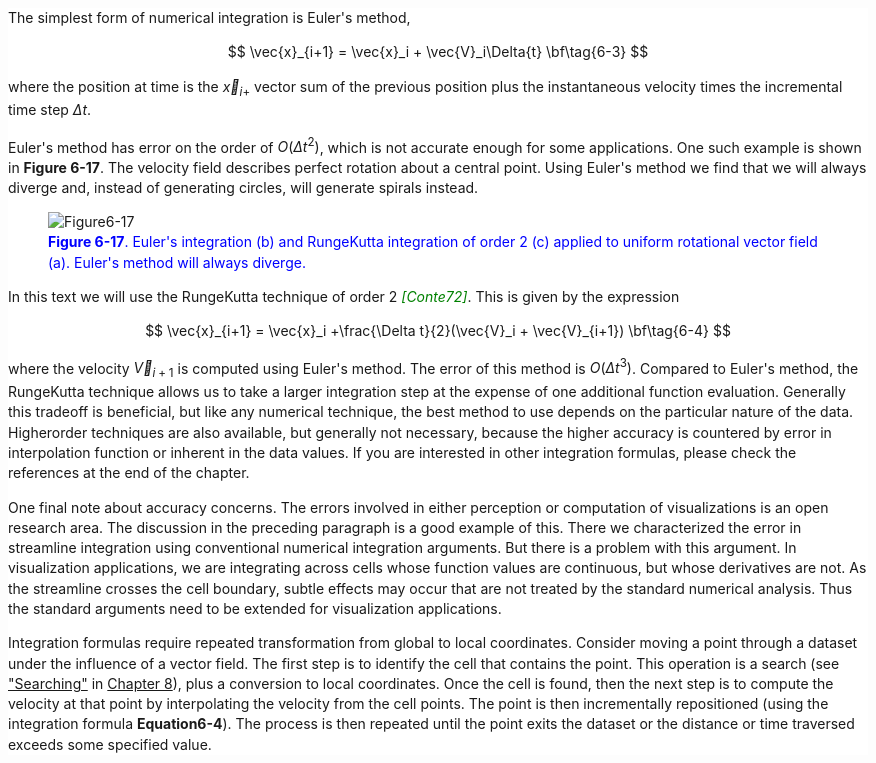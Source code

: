 The simplest form of numerical integration is Euler's method,

$$
\vec{x}_{i+1} = \vec{x}_i + \vec{V}_i\Delta{t}
\bf\tag{6-3}
$$

where the position at time is the $\vec{x}_{i+}$ vector sum of the previous
position plus the instantaneous velocity times the incremental time
step $\Delta{t}$.

Euler's method has error on the order of $O(\Delta{t}^2)$, which is not accurate enough for some applications. One such example is shown in **Figure 6-17**. The velocity field describes perfect rotation about a central point. Using Euler's method we find that we will always diverge and, instead of generating circles, will generate spirals instead.

<figure id="Figure 6-17">
  <img src="https://github.com/Kitware/vtk-book/releases/download/book-resources/Figure6-17.png?raw=true" width="640" alt="Figure6-17">
  <figcaption style="color:blue"><b>Figure 6-17</b>. Euler's integration (b) and RungeKutta integration of order 2 (c) applied to uniform rotational vector field (a). Euler's method will always diverge.</figcaption>
</figure>

In this text we will use the RungeKutta technique of order 2 <em style="color:green;background-color: white">\[Conte72\]</em>. This is given by the expression

$$
\vec{x}_{i+1} = \vec{x}_i +\frac{\Delta t}{2}(\vec{V}_i + \vec{V}_{i+1})
\bf\tag{6-4}
$$

where the velocity $\vec{V}_{i+1}$ is computed using Euler's method. The error of this method is $O(\Delta{t^3})$. Compared to Euler's method, the RungeKutta technique allows us to take a larger integration step at the expense of one additional function evaluation. Generally this tradeoff is beneficial, but like any numerical technique, the best method to use depends on the particular nature of the data. Higherorder techniques are also available, but generally not necessary, because the higher accuracy is countered by error in interpolation function or inherent in the data values. If you are interested in other integration formulas, please check the references at the end of the chapter.

One final note about accuracy concerns. The errors involved in either perception or computation of visualizations is an open research area. The discussion in the preceding paragraph is a good example of this. There we characterized the error in streamline integration using conventional numerical integration arguments. But there is a problem with this argument. In visualization applications, we are integrating across cells whose function values are continuous, but whose derivatives are not. As the streamline crosses the cell boundary, subtle effects may occur that are not treated by the standard numerical analysis. Thus the standard arguments need to be extended for visualization applications.

Integration formulas require repeated transformation from global to local coordinates. Consider moving a point through a dataset under the influence of a vector field. The first step is to identify the cell that contains the point. This operation is a search (see ["Searching"](/VTKBook/08Chapter8.md#87-searching) in [Chapter 8](/VTKBook/08Chapter8)), plus a conversion to local coordinates. Once the cell is found, then the next step is to compute the velocity at that point by interpolating the velocity from the cell points. The point is then incrementally repositioned (using the integration formula **Equation6-4**). The process is then repeated until the point exits the dataset or the distance or time traversed exceeds some specified value.
